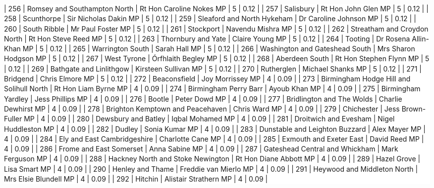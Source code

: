 | 256 | Romsey and Southampton North | Rt Hon Caroline Nokes MP | 5 | 0.12 |
| 257 | Salisbury | Rt Hon John Glen MP | 5 | 0.12 |
| 258 | Scunthorpe | Sir Nicholas Dakin MP | 5 | 0.12 |
| 259 | Sleaford and North Hykeham | Dr Caroline Johnson MP | 5 | 0.12 |
| 260 | South Ribble | Mr Paul Foster MP | 5 | 0.12 |
| 261 | Stockport | Navendu Mishra MP | 5 | 0.12 |
| 262 | Streatham and Croydon North | Rt Hon Steve Reed MP | 5 | 0.12 |
| 263 | Thornbury and Yate | Claire Young MP | 5 | 0.12 |
| 264 | Tooting | Dr Rosena Allin-Khan MP | 5 | 0.12 |
| 265 | Warrington South | Sarah Hall MP | 5 | 0.12 |
| 266 | Washington and Gateshead South | Mrs Sharon Hodgson MP | 5 | 0.12 |
| 267 | West Tyrone | Órfhlaith Begley MP | 5 | 0.12 |
| 268 | Aberdeen South | Rt Hon Stephen Flynn MP | 5 | 0.12 |
| 269 | Bathgate and Linlithgow | Kirsteen Sullivan MP | 5 | 0.12 |
| 270 | Rutherglen | Michael Shanks MP | 5 | 0.12 |
| 271 | Bridgend | Chris Elmore MP | 5 | 0.12 |
| 272 | Beaconsfield | Joy Morrissey MP | 4 | 0.09 |
| 273 | Birmingham Hodge Hill and Solihull North | Rt Hon Liam Byrne MP | 4 | 0.09 |
| 274 | Birmingham Perry Barr | Ayoub Khan MP | 4 | 0.09 |
| 275 | Birmingham Yardley | Jess Phillips MP | 4 | 0.09 |
| 276 | Bootle | Peter Dowd MP | 4 | 0.09 |
| 277 | Bridlington and The Wolds | Charlie Dewhirst MP | 4 | 0.09 |
| 278 | Brighton Kemptown and Peacehaven | Chris Ward MP | 4 | 0.09 |
| 279 | Chichester | Jess Brown-Fuller MP | 4 | 0.09 |
| 280 | Dewsbury and Batley | Iqbal Mohamed MP | 4 | 0.09 |
| 281 | Droitwich and Evesham | Nigel Huddleston MP | 4 | 0.09 |
| 282 | Dudley | Sonia Kumar MP | 4 | 0.09 |
| 283 | Dunstable and Leighton Buzzard | Alex Mayer MP | 4 | 0.09 |
| 284 | Ely and East Cambridgeshire | Charlotte Cane MP | 4 | 0.09 |
| 285 | Exmouth and Exeter East | David Reed MP | 4 | 0.09 |
| 286 | Frome and East Somerset | Anna Sabine MP | 4 | 0.09 |
| 287 | Gateshead Central and Whickham | Mark Ferguson MP | 4 | 0.09 |
| 288 | Hackney North and Stoke Newington | Rt Hon Diane Abbott MP | 4 | 0.09 |
| 289 | Hazel Grove | Lisa Smart MP | 4 | 0.09 |
| 290 | Henley and Thame | Freddie van Mierlo MP | 4 | 0.09 |
| 291 | Heywood and Middleton North | Mrs Elsie Blundell MP | 4 | 0.09 |
| 292 | Hitchin | Alistair Strathern MP | 4 | 0.09 |